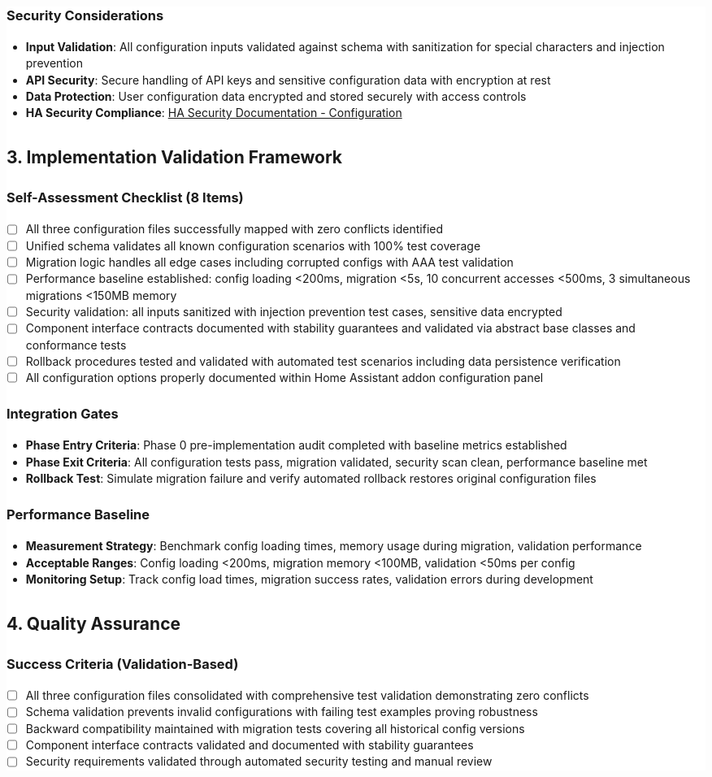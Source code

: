 ### Security Considerations
- **Input Validation**: All configuration inputs validated against schema with sanitization for special characters and injection prevention
- **API Security**: Secure handling of API keys and sensitive configuration data with encryption at rest
- **Data Protection**: User configuration data encrypted and stored securely with access controls
- **HA Security Compliance**: [HA Security Documentation - Configuration](https://developers.home-assistant.io/docs/add-ons/security/#configuration-security)

## 3. Implementation Validation Framework

### Self-Assessment Checklist (8 Items)
- [ ] All three configuration files successfully mapped with zero conflicts identified
- [ ] Unified schema validates all known configuration scenarios with 100% test coverage
- [ ] Migration logic handles all edge cases including corrupted configs with AAA test validation
- [ ] Performance baseline established: config loading <200ms, migration <5s, 10 concurrent accesses <500ms, 3 simultaneous migrations <150MB memory
- [ ] Security validation: all inputs sanitized with injection prevention test cases, sensitive data encrypted
- [ ] Component interface contracts documented with stability guarantees and validated via abstract base classes and conformance tests
- [ ] Rollback procedures tested and validated with automated test scenarios including data persistence verification
- [ ] All configuration options properly documented within Home Assistant addon configuration panel

### Integration Gates
- **Phase Entry Criteria**: Phase 0 pre-implementation audit completed with baseline metrics established
- **Phase Exit Criteria**: All configuration tests pass, migration validated, security scan clean, performance baseline met
- **Rollback Test**: Simulate migration failure and verify automated rollback restores original configuration files

### Performance Baseline
- **Measurement Strategy**: Benchmark config loading times, memory usage during migration, validation performance
- **Acceptable Ranges**: Config loading <200ms, migration memory <100MB, validation <50ms per config
- **Monitoring Setup**: Track config load times, migration success rates, validation errors during development

## 4. Quality Assurance

### Success Criteria (Validation-Based)
- [ ] All three configuration files consolidated with comprehensive test validation demonstrating zero conflicts
- [ ] Schema validation prevents invalid configurations with failing test examples proving robustness
- [ ] Backward compatibility maintained with migration tests covering all historical config versions
- [ ] Component interface contracts validated and documented with stability guarantees
- [ ] Security requirements validated through automated security testing and manual review
